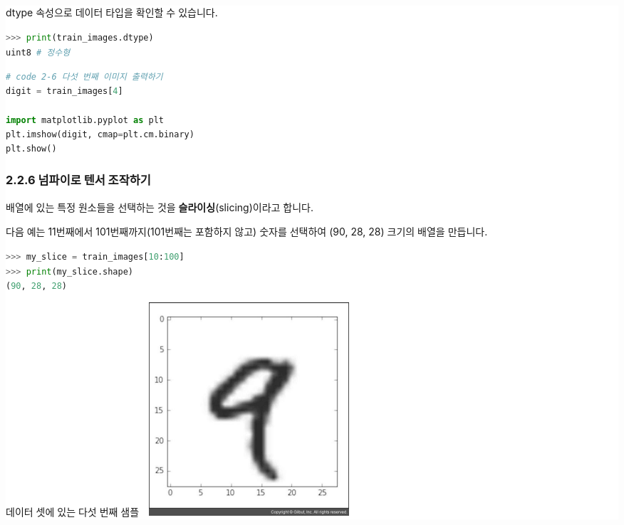 dtype 속성으로 데이터 타입을 확인할 수 있습니다.
```python
>>> print(train_images.dtype)
uint8 # 정수형
```

```python
# code 2-6 다섯 번째 이미지 출력하기
digit = train_images[4]

import matplotlib.pyplot as plt
plt.imshow(digit, cmap=plt.cm.binary)
plt.show()
```

### 2.2.6 넘파이로 텐서 조작하기
배열에 있는 특정 원소들을 선택하는 것을 **슬라이싱**(slicing)이라고 합니다.

다음 예는 11번째에서 101번째까지(101번째는 포함하지 않고) 숫자를 선택하여 (90, 28, 28) 크기의 배열을 만듭니다.

```python
>>> my_slice = train_images[10:100]
>>> print(my_slice.shape)
(90, 28, 28)
```
데이터 셋에 있는 다섯 번째 샘플
<img src="/assets/img/dlcourse/nine.jpeg" width="300" height="300">
